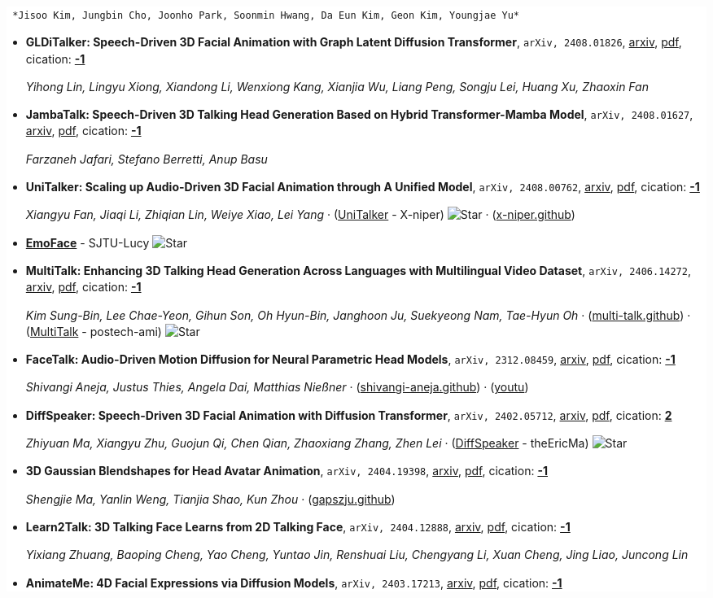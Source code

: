 	 *Jisoo Kim, Jungbin Cho, Joonho Park, Soonmin Hwang, Da Eun Kim, Geon Kim, Youngjae Yu*
- **GLDiTalker: Speech-Driven 3D Facial Animation with Graph Latent
  Diffusion Transformer**, `arXiv, 2408.01826`, [arxiv](http://arxiv.org/abs/2408.01826v1), [pdf](http://arxiv.org/pdf/2408.01826v1.pdf), cication: [**-1**](None)

	 *Yihong Lin, Lingyu Xiong, Xiandong Li, Wenxiong Kang, Xianjia Wu, Liang Peng, Songju Lei, Huang Xu, Zhaoxin Fan*
- **JambaTalk: Speech-Driven 3D Talking Head Generation Based on Hybrid
  Transformer-Mamba Model**, `arXiv, 2408.01627`, [arxiv](http://arxiv.org/abs/2408.01627v1), [pdf](http://arxiv.org/pdf/2408.01627v1.pdf), cication: [**-1**](None)

	 *Farzaneh Jafari, Stefano Berretti, Anup Basu*
- **UniTalker: Scaling up Audio-Driven 3D Facial Animation through A Unified
  Model**, `arXiv, 2408.00762`, [arxiv](http://arxiv.org/abs/2408.00762v1), [pdf](http://arxiv.org/pdf/2408.00762v1.pdf), cication: [**-1**](None)

	 *Xiangyu Fan, Jiaqi Li, Zhiqian Lin, Weiye Xiao, Lei Yang* · ([UniTalker](https://github.com/X-niper/UniTalker) - X-niper) ![Star](https://img.shields.io/github/stars/X-niper/UniTalker.svg?style=social&label=Star) · ([x-niper.github](https://x-niper.github.io/projects/UniTalker/))
- [**EmoFace**](https://github.com/SJTU-Lucy/EmoFace) - SJTU-Lucy ![Star](https://img.shields.io/github/stars/SJTU-Lucy/EmoFace.svg?style=social&label=Star)
- **MultiTalk: Enhancing 3D Talking Head Generation Across Languages with
  Multilingual Video Dataset**, `arXiv, 2406.14272`, [arxiv](http://arxiv.org/abs/2406.14272v1), [pdf](http://arxiv.org/pdf/2406.14272v1.pdf), cication: [**-1**](None)

	 *Kim Sung-Bin, Lee Chae-Yeon, Gihun Son, Oh Hyun-Bin, Janghoon Ju, Suekyeong Nam, Tae-Hyun Oh* · ([multi-talk.github](https://multi-talk.github.io/)) · ([MultiTalk](https://github.com/postech-ami/MultiTalk) - postech-ami) ![Star](https://img.shields.io/github/stars/postech-ami/MultiTalk.svg?style=social&label=Star)
- **FaceTalk: Audio-Driven Motion Diffusion for Neural Parametric Head
  Models**, `arXiv, 2312.08459`, [arxiv](http://arxiv.org/abs/2312.08459v2), [pdf](http://arxiv.org/pdf/2312.08459v2.pdf), cication: [**-1**](None)

	 *Shivangi Aneja, Justus Thies, Angela Dai, Matthias Nießner* · ([shivangi-aneja.github](https://shivangi-aneja.github.io/projects/facetalk/)) · ([youtu](https://youtu.be/7Jf0kawrA3Q))
- **DiffSpeaker: Speech-Driven 3D Facial Animation with Diffusion
  Transformer**, `arXiv, 2402.05712`, [arxiv](http://arxiv.org/abs/2402.05712v1), [pdf](http://arxiv.org/pdf/2402.05712v1.pdf), cication: [**2**](https://scholar.google.com/scholar?cites=1678158788324612142&as_sdt=2005&sciodt=0,5&hl=en&oe=ASCII)

	 *Zhiyuan Ma, Xiangyu Zhu, Guojun Qi, Chen Qian, Zhaoxiang Zhang, Zhen Lei* · ([DiffSpeaker](https://github.com/theEricMa/DiffSpeaker) - theEricMa) ![Star](https://img.shields.io/github/stars/theEricMa/DiffSpeaker.svg?style=social&label=Star)
- **3D Gaussian Blendshapes for Head Avatar Animation**, `arXiv, 2404.19398`, [arxiv](http://arxiv.org/abs/2404.19398v2), [pdf](http://arxiv.org/pdf/2404.19398v2.pdf), cication: [**-1**](None)

	 *Shengjie Ma, Yanlin Weng, Tianjia Shao, Kun Zhou* · ([gapszju.github](https://gapszju.github.io/GaussianBlendshape/))
- **Learn2Talk: 3D Talking Face Learns from 2D Talking Face**, `arXiv, 2404.12888`, [arxiv](http://arxiv.org/abs/2404.12888v1), [pdf](http://arxiv.org/pdf/2404.12888v1.pdf), cication: [**-1**](None)

	 *Yixiang Zhuang, Baoping Cheng, Yao Cheng, Yuntao Jin, Renshuai Liu, Chengyang Li, Xuan Cheng, Jing Liao, Juncong Lin*
- **AnimateMe: 4D Facial Expressions via Diffusion Models**, `arXiv, 2403.17213`, [arxiv](http://arxiv.org/abs/2403.17213v1), [pdf](http://arxiv.org/pdf/2403.17213v1.pdf), cication: [**-1**](None)

